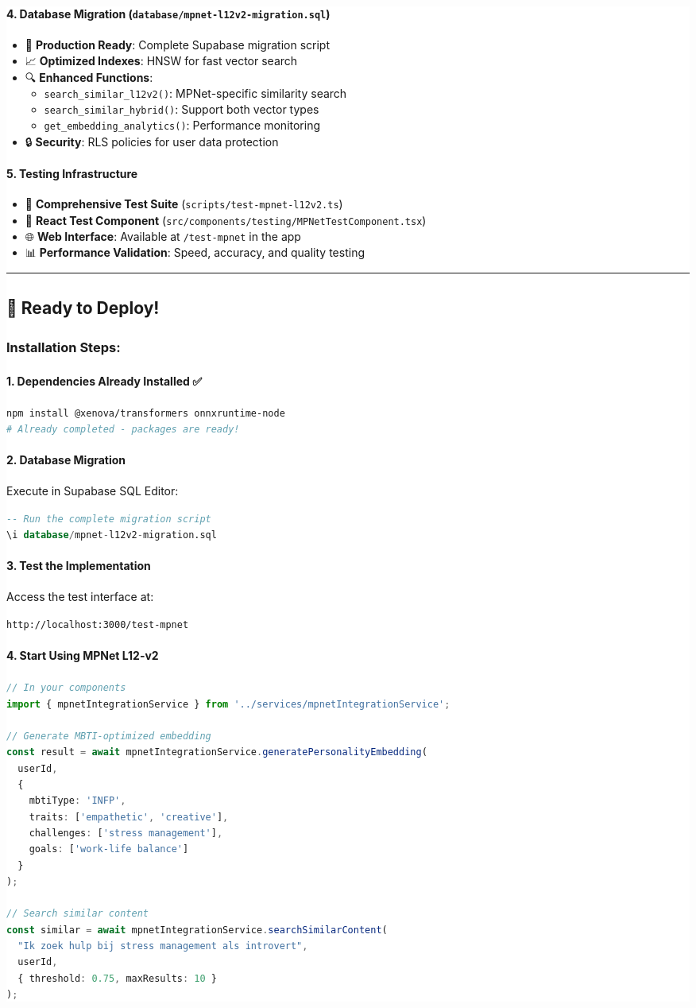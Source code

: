 #### 4. **Database Migration** (`database/mpnet-l12v2-migration.sql`)
- 🚀 **Production Ready**: Complete Supabase migration script
- 📈 **Optimized Indexes**: HNSW for fast vector search
- 🔍 **Enhanced Functions**: 
  - `search_similar_l12v2()`: MPNet-specific similarity search
  - `search_similar_hybrid()`: Support both vector types
  - `get_embedding_analytics()`: Performance monitoring
- 🔒 **Security**: RLS policies for user data protection

#### 5. **Testing Infrastructure**
- 🧪 **Comprehensive Test Suite** (`scripts/test-mpnet-l12v2.ts`)
- 🎨 **React Test Component** (`src/components/testing/MPNetTestComponent.tsx`)
- 🌐 **Web Interface**: Available at `/test-mpnet` in the app
- 📊 **Performance Validation**: Speed, accuracy, and quality testing

---

## 🚀 **Ready to Deploy!**

### **Installation Steps:**

#### 1. **Dependencies Already Installed** ✅
```bash
npm install @xenova/transformers onnxruntime-node
# Already completed - packages are ready!
```

#### 2. **Database Migration**
Execute in Supabase SQL Editor:
```sql
-- Run the complete migration script
\i database/mpnet-l12v2-migration.sql
```

#### 3. **Test the Implementation**
Access the test interface at:
```
http://localhost:3000/test-mpnet
```

#### 4. **Start Using MPNet L12-v2**
```typescript
// In your components
import { mpnetIntegrationService } from '../services/mpnetIntegrationService';

// Generate MBTI-optimized embedding
const result = await mpnetIntegrationService.generatePersonalityEmbedding(
  userId, 
  {
    mbtiType: 'INFP',
    traits: ['empathetic', 'creative'],
    challenges: ['stress management'],
    goals: ['work-life balance']
  }
);

// Search similar content
const similar = await mpnetIntegrationService.searchSimilarContent(
  "Ik zoek hulp bij stress management als introvert",
  userId,
  { threshold: 0.75, maxResults: 10 }
);
```
